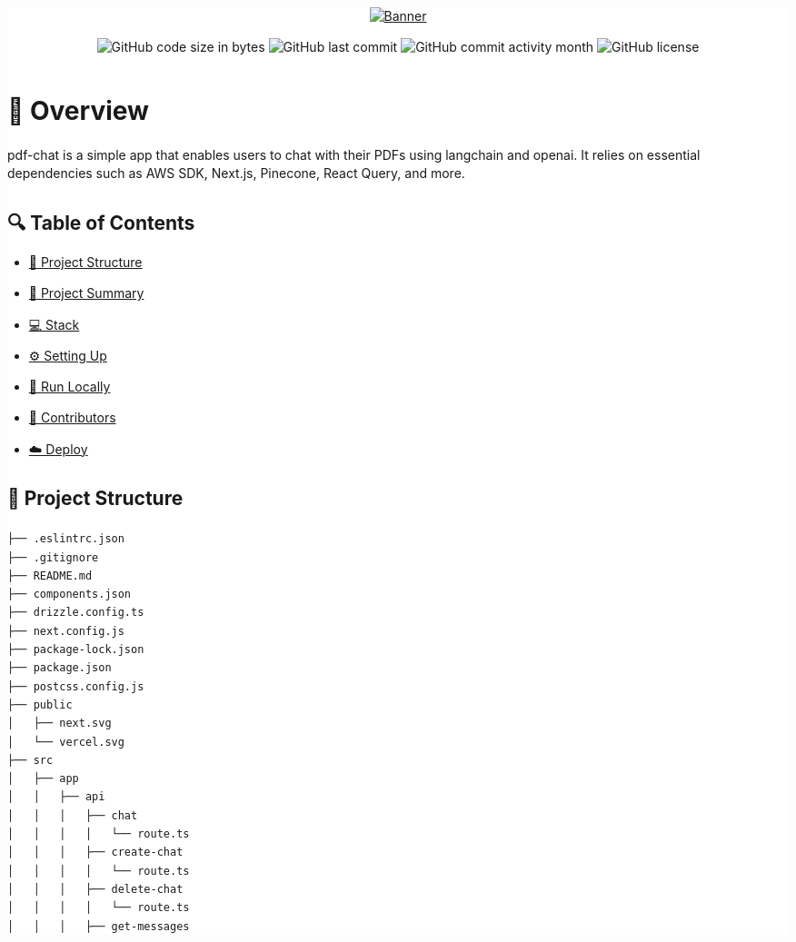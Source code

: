 <p align="center">
<a href=https://github.com/mezamateoj/pdf-chat target="_blank">
<img src='/placeholder.jpg' width="100%" alt="Banner" />
</a>
</p>



<p align="center">
<img src="https://img.shields.io/github/languages/code-size/mezamateoj/pdf-chat" alt="GitHub code size in bytes" />
<img src="https://img.shields.io/github/last-commit/mezamateoj/pdf-chat" alt="GitHub last commit" />
<img src="https://img.shields.io/github/commit-activity/m/mezamateoj/pdf-chat" alt="GitHub commit activity month" />
<img src="https://img.shields.io/github/license/mezamateoj/pdf-chat" alt="GitHub license" />
</p>

<p></p>
<p></p>

# 📌 Overview

pdf-chat is a simple app that enables users to chat with their PDFs using langchain and openai. It relies on essential dependencies such as AWS SDK, Next.js, Pinecone, React Query, and more.

## 🔍 Table of Contents

* [📁 Project Structure](#project-structure)

* [📝 Project Summary](#project-summary)

* [💻 Stack](#stack)

* [⚙️ Setting Up](#setting-up)

* [🚀 Run Locally](#run-locally)

* [🙌 Contributors](#contributors)

* [☁️ Deploy](#deploy)

## 📁 Project Structure

```bash
├── .eslintrc.json
├── .gitignore
├── README.md
├── components.json
├── drizzle.config.ts
├── next.config.js
├── package-lock.json
├── package.json
├── postcss.config.js
├── public
│   ├── next.svg
│   └── vercel.svg
├── src
│   ├── app
│   │   ├── api
│   │   │   ├── chat
│   │   │   │   └── route.ts
│   │   │   ├── create-chat
│   │   │   │   └── route.ts
│   │   │   ├── delete-chat
│   │   │   │   └── route.ts
│   │   │   ├── get-messages
```